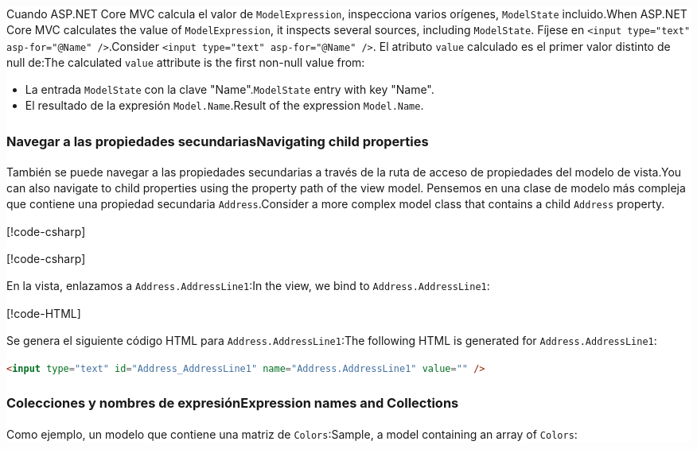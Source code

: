 <span data-ttu-id="d7e6f-201">Cuando ASP.NET Core MVC calcula el valor de `ModelExpression`, inspecciona varios orígenes, `ModelState` incluido.</span><span class="sxs-lookup"><span data-stu-id="d7e6f-201">When ASP.NET Core MVC calculates the value of `ModelExpression`, it inspects several sources, including `ModelState`.</span></span> <span data-ttu-id="d7e6f-202">Fíjese en `<input type="text" asp-for="@Name" />`.</span><span class="sxs-lookup"><span data-stu-id="d7e6f-202">Consider `<input type="text" asp-for="@Name" />`.</span></span> <span data-ttu-id="d7e6f-203">El atributo `value` calculado es el primer valor distinto de null de:</span><span class="sxs-lookup"><span data-stu-id="d7e6f-203">The calculated `value` attribute is the first non-null value from:</span></span>

* <span data-ttu-id="d7e6f-204">La entrada `ModelState` con la clave "Name".</span><span class="sxs-lookup"><span data-stu-id="d7e6f-204">`ModelState` entry with key "Name".</span></span>
* <span data-ttu-id="d7e6f-205">El resultado de la expresión `Model.Name`.</span><span class="sxs-lookup"><span data-stu-id="d7e6f-205">Result of the expression `Model.Name`.</span></span>

### <a name="navigating-child-properties"></a><span data-ttu-id="d7e6f-206">Navegar a las propiedades secundarias</span><span class="sxs-lookup"><span data-stu-id="d7e6f-206">Navigating child properties</span></span>

<span data-ttu-id="d7e6f-207">También se puede navegar a las propiedades secundarias a través de la ruta de acceso de propiedades del modelo de vista.</span><span class="sxs-lookup"><span data-stu-id="d7e6f-207">You can also navigate to child properties using the property path of the view model.</span></span> <span data-ttu-id="d7e6f-208">Pensemos en una clase de modelo más compleja que contiene una propiedad secundaria `Address`.</span><span class="sxs-lookup"><span data-stu-id="d7e6f-208">Consider a more complex model class that contains a child `Address` property.</span></span>

[!code-csharp[](../../mvc/views/working-with-forms/sample/final/ViewModels/AddressViewModel.cs?highlight=1,2,3,4&range=5-8)]

[!code-csharp[](../../mvc/views/working-with-forms/sample/final/ViewModels/RegisterAddressViewModel.cs?highlight=8&range=5-13)]

<span data-ttu-id="d7e6f-209">En la vista, enlazamos a `Address.AddressLine1`:</span><span class="sxs-lookup"><span data-stu-id="d7e6f-209">In the view, we bind to `Address.AddressLine1`:</span></span>

[!code-HTML[](../../mvc/views/working-with-forms/sample/final/Views/Demo/RegisterAddress.cshtml?highlight=6)]

<span data-ttu-id="d7e6f-210">Se genera el siguiente código HTML para `Address.AddressLine1`:</span><span class="sxs-lookup"><span data-stu-id="d7e6f-210">The following HTML is generated for `Address.AddressLine1`:</span></span>

```HTML
<input type="text" id="Address_AddressLine1" name="Address.AddressLine1" value="" />
```

### <a name="expression-names-and-collections"></a><span data-ttu-id="d7e6f-211">Colecciones y nombres de expresión</span><span class="sxs-lookup"><span data-stu-id="d7e6f-211">Expression names and Collections</span></span>

<span data-ttu-id="d7e6f-212">Como ejemplo, un modelo que contiene una matriz de `Colors`:</span><span class="sxs-lookup"><span data-stu-id="d7e6f-212">Sample, a model containing an array of `Colors`:</span></span>
